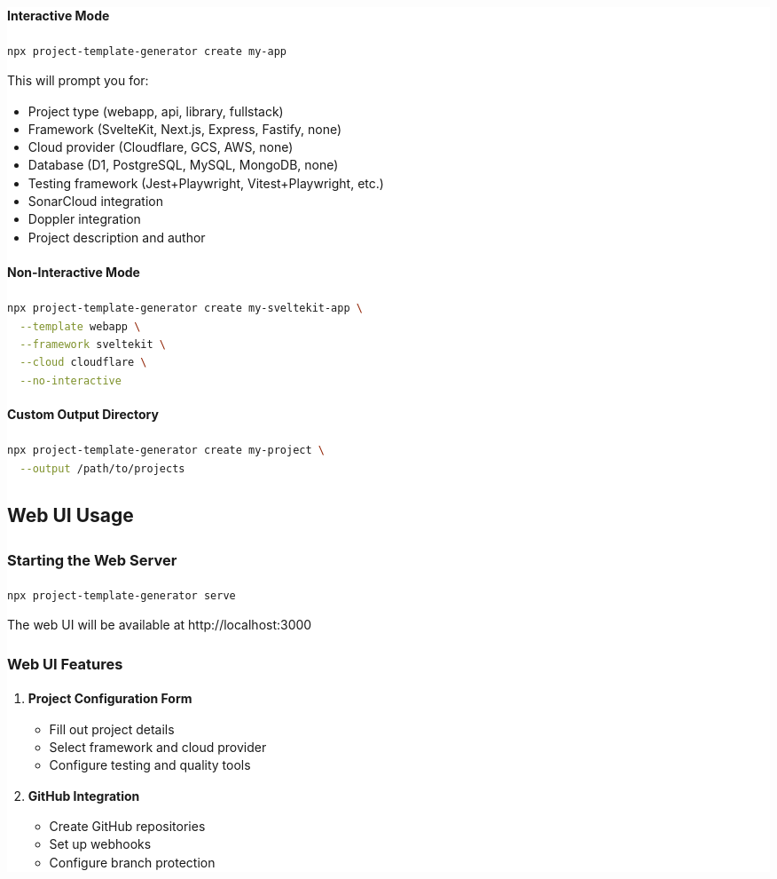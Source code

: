 #### Interactive Mode

```bash
npx project-template-generator create my-app
```

This will prompt you for:
- Project type (webapp, api, library, fullstack)
- Framework (SvelteKit, Next.js, Express, Fastify, none)
- Cloud provider (Cloudflare, GCS, AWS, none)
- Database (D1, PostgreSQL, MySQL, MongoDB, none)
- Testing framework (Jest+Playwright, Vitest+Playwright, etc.)
- SonarCloud integration
- Doppler integration
- Project description and author

#### Non-Interactive Mode

```bash
npx project-template-generator create my-sveltekit-app \
  --template webapp \
  --framework sveltekit \
  --cloud cloudflare \
  --no-interactive
```

#### Custom Output Directory

```bash
npx project-template-generator create my-project \
  --output /path/to/projects
```

## Web UI Usage

### Starting the Web Server

```bash
npx project-template-generator serve
```

The web UI will be available at http://localhost:3000

### Web UI Features

1. **Project Configuration Form**
   - Fill out project details
   - Select framework and cloud provider
   - Configure testing and quality tools

2. **GitHub Integration**
   - Create GitHub repositories
   - Set up webhooks
   - Configure branch protection
